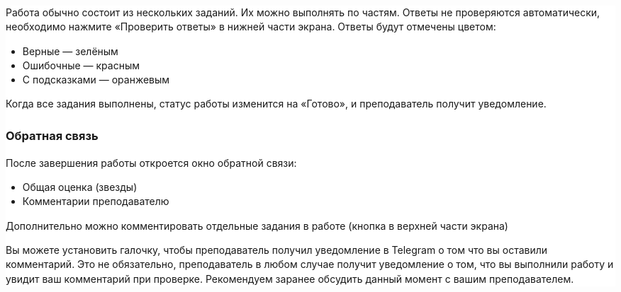 Работа обычно состоит из нескольких заданий. Их можно выполнять по частям. Ответы не проверяются автоматически, необходимо нажмите «Проверить ответы» в нижней части экрана. Ответы будут отмечены цветом:

* Верные — зелёным  
* Ошибочные — красным  
* С подсказками — оранжевым

Когда все задания выполнены, статус работы изменится на «Готово», и преподаватель получит уведомление.

### Обратная связь

После завершения работы откроется окно обратной связи:

* Общая оценка (звезды)  
* Комментарии преподавателю

Дополнительно можно комментировать отдельные задания в работе (кнопка в верхней части экрана)

Вы можете установить галочку, чтобы преподаватель получил уведомление в Telegram о том что вы оставили комментарий. Это не обязательно, преподаватель в любом случае получит уведомление о том, что вы выполнили работу и увидит ваш комментарий при проверке. Рекомендуем заранее обсудить данный момент с вашим преподавателем.

